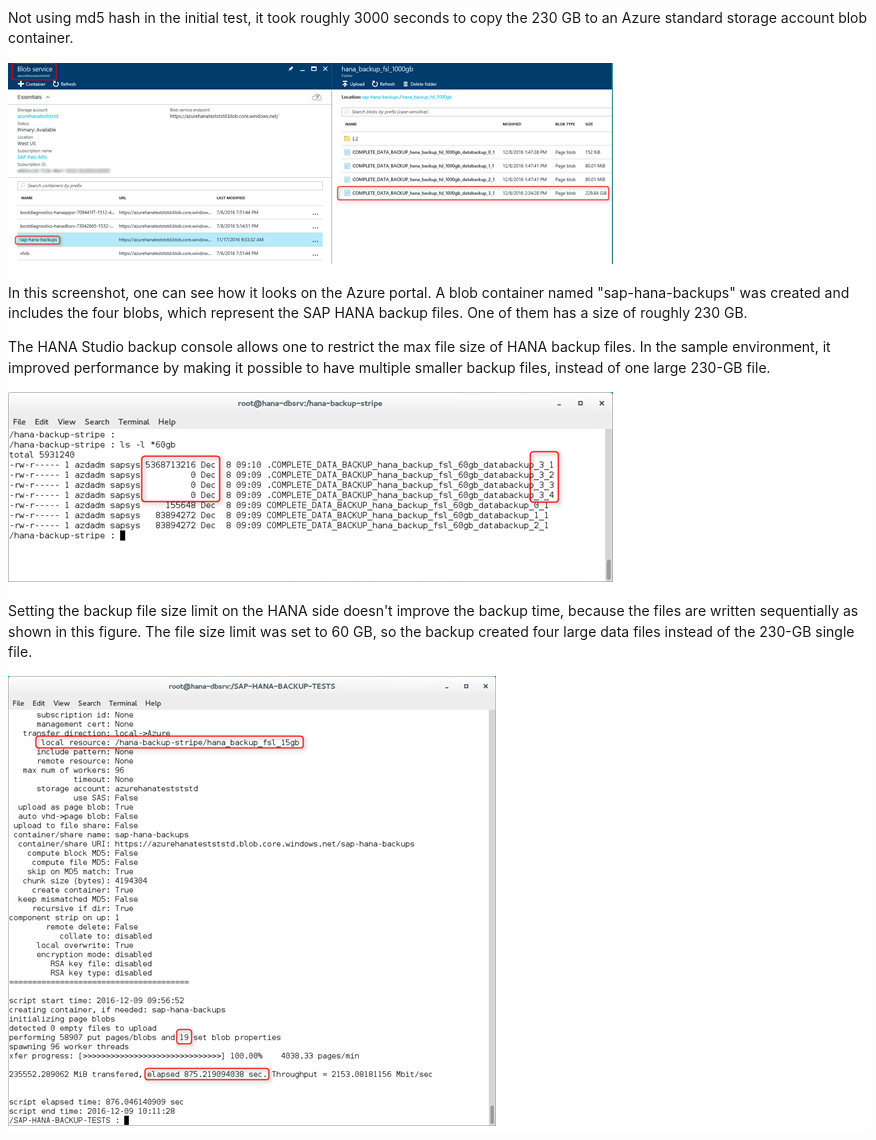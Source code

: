 Not using md5 hash in the initial test, it took roughly 3000 seconds to copy the 230 GB to an Azure standard storage account blob container.

![In this screenshot, one can see how it looks on the Azure portal](media/sap-hana-backup-file-level/image028.png)

In this screenshot, one can see how it looks on the Azure portal. A blob container named &quot;sap-hana-backups&quot; was created and includes the four blobs, which represent the SAP HANA backup files. One of them has a size of roughly 230 GB.

The HANA Studio backup console allows one to restrict the max file size of HANA backup files. In the sample environment, it improved performance by making it possible to have multiple smaller backup files, instead of one large 230-GB file.

![Setting the backup file size limit on the HANA side doesn&#39;t improve the backup time](media/sap-hana-backup-file-level/image029.png)

Setting the backup file size limit on the HANA side doesn&#39;t improve the backup time, because the files are written sequentially as shown in this figure. The file size limit was set to 60 GB, so the backup created four large data files instead of the 230-GB single file.

![To test parallelism of the blobxfer tool, the max file size for HANA backups was then set to 15 GB](media/sap-hana-backup-file-level/image030.png)
